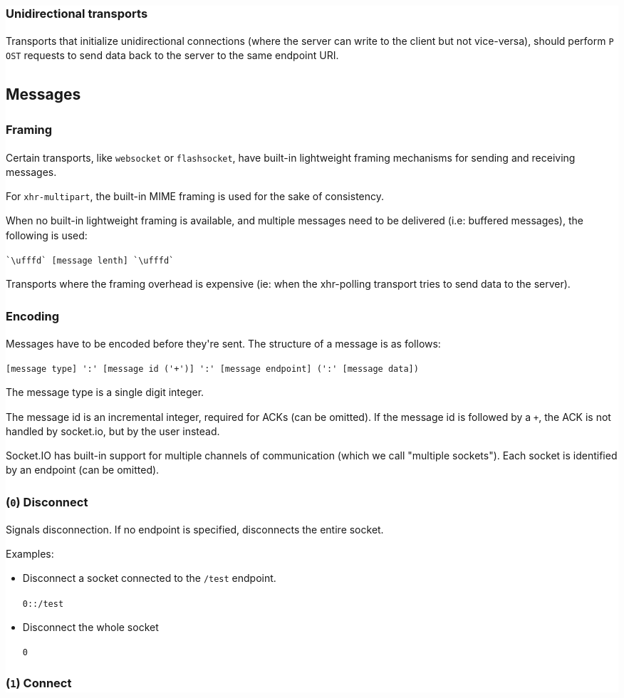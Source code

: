 ### Unidirectional transports

Transports that initialize unidirectional connections (where the server can
write to the client but not vice-versa), should perform `POST` requests to send
data back to the server to the same endpoint URI.

## Messages

### Framing

Certain transports, like `websocket` or `flashsocket`, have built-in lightweight
framing mechanisms for sending and receiving messages.

For `xhr-multipart`, the built-in MIME framing is used for the sake of consistency.

When no built-in lightweight framing is available, and multiple messages need to be
delivered (i.e: buffered messages), the following is used:

    `\ufffd` [message lenth] `\ufffd`

Transports where the framing overhead is expensive (ie: when the xhr-polling
transport tries to send data to the server).

### Encoding

Messages have to be encoded before they're sent. The structure of a message is
as follows:

    [message type] ':' [message id ('+')] ':' [message endpoint] (':' [message data]) 

The message type is a single digit integer.

The message id is an incremental integer, required for ACKs (can be omitted).
If the message id is followed by a `+`, the ACK is not handled by socket.io,
but by the user instead.

Socket.IO has built-in support for multiple channels of communication (which we
call "multiple sockets"). Each socket is identified by an endpoint (can be
omitted).

### (`0`) Disconnect

Signals disconnection. If no endpoint is specified, disconnects the entire
socket.

Examples:

- Disconnect a socket connected to the `/test` endpoint.

      0::/test

- Disconnect the whole socket

      0

### (`1`) Connect
